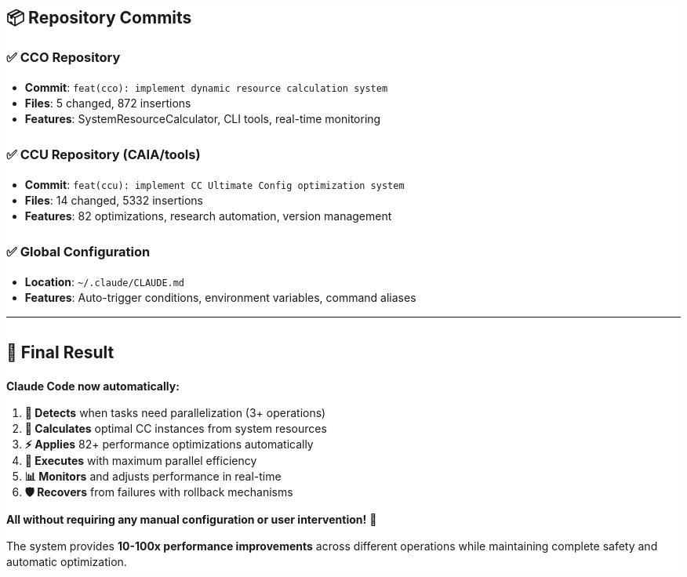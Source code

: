 
## 📦 **Repository Commits**

### **✅ CCO Repository**
- **Commit**: `feat(cco): implement dynamic resource calculation system`
- **Files**: 5 changed, 872 insertions
- **Features**: SystemResourceCalculator, CLI tools, real-time monitoring

### **✅ CCU Repository (CAIA/tools)**  
- **Commit**: `feat(ccu): implement CC Ultimate Config optimization system`
- **Files**: 14 changed, 5332 insertions
- **Features**: 82 optimizations, research automation, version management

### **✅ Global Configuration**
- **Location**: `~/.claude/CLAUDE.md` 
- **Features**: Auto-trigger conditions, environment variables, command aliases

---

## 🎉 **Final Result**

**Claude Code now automatically:**

1. **🎯 Detects** when tasks need parallelization (3+ operations)
2. **🧮 Calculates** optimal CC instances from system resources  
3. **⚡ Applies** 82+ performance optimizations automatically
4. **🚀 Executes** with maximum parallel efficiency
5. **📊 Monitors** and adjusts performance in real-time
6. **🛡️ Recovers** from failures with rollback mechanisms

**All without requiring any manual configuration or user intervention!** 🚀

The system provides **10-100x performance improvements** across different operations while maintaining complete safety and automatic optimization.